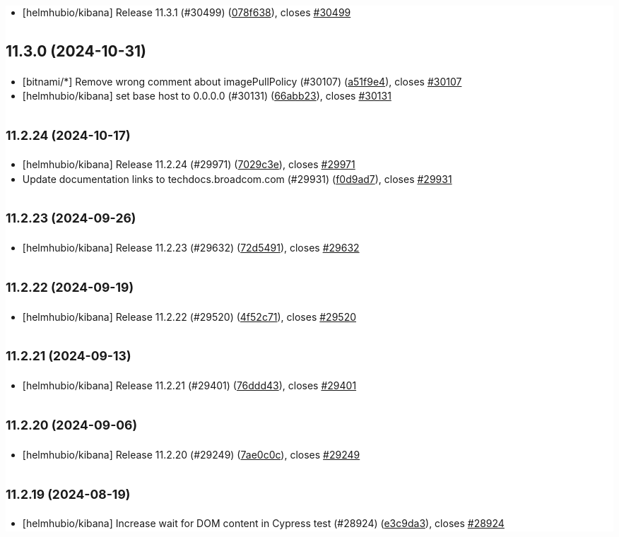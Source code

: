 * [helmhubio/kibana] Release 11.3.1 (#30499) ([078f638](https://github.com/helmhub-io/charts/commit/078f638b0d091ac39ff4425f1cf609f95e00711c)), closes [#30499](https://github.com/helmhub-io/charts/issues/30499)

## 11.3.0 (2024-10-31)

* [bitnami/*] Remove wrong comment about imagePullPolicy (#30107) ([a51f9e4](https://github.com/helmhub-io/charts/commit/a51f9e4bb0fbf77199512d35de7ac8abe055d026)), closes [#30107](https://github.com/helmhub-io/charts/issues/30107)
* [helmhubio/kibana] set base host to 0.0.0.0 (#30131) ([66abb23](https://github.com/helmhub-io/charts/commit/66abb2368868203990ff96fd0bc95e888b2dd977)), closes [#30131](https://github.com/helmhub-io/charts/issues/30131)

## <small>11.2.24 (2024-10-17)</small>

* [helmhubio/kibana] Release 11.2.24 (#29971) ([7029c3e](https://github.com/helmhub-io/charts/commit/7029c3e482067672e26d31ee3a0dbcf9b4f2a239)), closes [#29971](https://github.com/helmhub-io/charts/issues/29971)
* Update documentation links to techdocs.broadcom.com (#29931) ([f0d9ad7](https://github.com/helmhub-io/charts/commit/f0d9ad78f39f633d275fc576d32eae78ded4d0b8)), closes [#29931](https://github.com/helmhub-io/charts/issues/29931)

## <small>11.2.23 (2024-09-26)</small>

* [helmhubio/kibana] Release 11.2.23 (#29632) ([72d5491](https://github.com/helmhub-io/charts/commit/72d5491ddf081098e77e5bc6aeff137f516b339b)), closes [#29632](https://github.com/helmhub-io/charts/issues/29632)

## <small>11.2.22 (2024-09-19)</small>

* [helmhubio/kibana] Release 11.2.22 (#29520) ([4f52c71](https://github.com/helmhub-io/charts/commit/4f52c710630ad665108878950047635ce75ad35e)), closes [#29520](https://github.com/helmhub-io/charts/issues/29520)

## <small>11.2.21 (2024-09-13)</small>

* [helmhubio/kibana] Release 11.2.21 (#29401) ([76ddd43](https://github.com/helmhub-io/charts/commit/76ddd43ea5f0b80ac548e08bfb917432678a4d7f)), closes [#29401](https://github.com/helmhub-io/charts/issues/29401)

## <small>11.2.20 (2024-09-06)</small>

* [helmhubio/kibana] Release 11.2.20 (#29249) ([7ae0c0c](https://github.com/helmhub-io/charts/commit/7ae0c0c25e5f3afeca529be48a4ea997513bde1e)), closes [#29249](https://github.com/helmhub-io/charts/issues/29249)

## <small>11.2.19 (2024-08-19)</small>

* [helmhubio/kibana] Increase wait for DOM content in Cypress test (#28924) ([e3c9da3](https://github.com/helmhub-io/charts/commit/e3c9da3769190000fa4423e8d0082e5cbea1a405)), closes [#28924](https://github.com/helmhub-io/charts/issues/28924)
